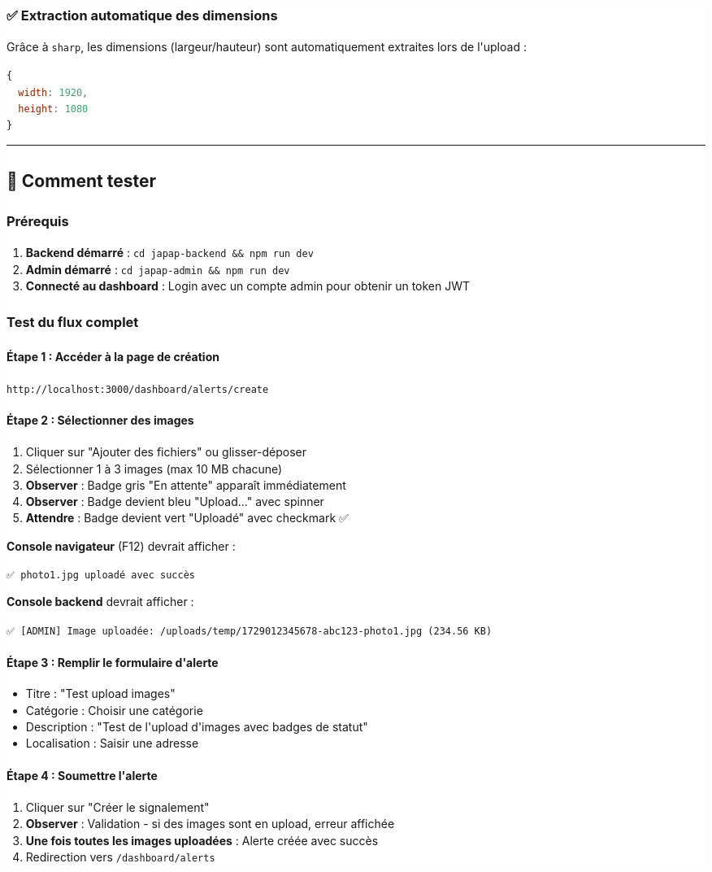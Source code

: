 ### ✅ Extraction automatique des dimensions
Grâce à `sharp`, les dimensions (largeur/hauteur) sont automatiquement extraites lors de l'upload :
```javascript
{
  width: 1920,
  height: 1080
}
```

---

## 🧪 Comment tester

### Prérequis
1. **Backend démarré** : `cd japap-backend && npm run dev`
2. **Admin démarré** : `cd japap-admin && npm run dev`
3. **Connecté au dashboard** : Login avec un compte admin pour obtenir un token JWT

### Test du flux complet

#### Étape 1 : Accéder à la page de création
```
http://localhost:3000/dashboard/alerts/create
```

#### Étape 2 : Sélectionner des images
1. Cliquer sur "Ajouter des fichiers" ou glisser-déposer
2. Sélectionner 1 à 3 images (max 10 MB chacune)
3. **Observer** : Badge gris "En attente" apparaît immédiatement
4. **Observer** : Badge devient bleu "Upload..." avec spinner
5. **Attendre** : Badge devient vert "Uploadé" avec checkmark ✅

**Console navigateur** (F12) devrait afficher :
```
✅ photo1.jpg uploadé avec succès
```

**Console backend** devrait afficher :
```
✅ [ADMIN] Image uploadée: /uploads/temp/1729012345678-abc123-photo1.jpg (234.56 KB)
```

#### Étape 3 : Remplir le formulaire d'alerte
- Titre : "Test upload images"
- Catégorie : Choisir une catégorie
- Description : "Test de l'upload d'images avec badges de statut"
- Localisation : Saisir une adresse

#### Étape 4 : Soumettre l'alerte
1. Cliquer sur "Créer le signalement"
2. **Observer** : Validation - si des images sont en upload, erreur affichée
3. **Une fois toutes les images uploadées** : Alerte créée avec succès
4. Redirection vers `/dashboard/alerts`
